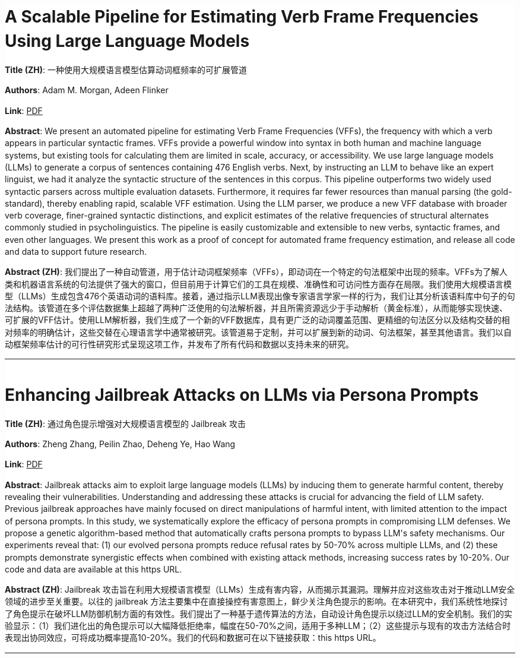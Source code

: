 # A Scalable Pipeline for Estimating Verb Frame Frequencies Using Large Language Models 

**Title (ZH)**: 一种使用大规模语言模型估算动词框频率的可扩展管道 

**Authors**: Adam M. Morgan, Adeen Flinker  

**Link**: [PDF](https://arxiv.org/pdf/2507.22187)  

**Abstract**: We present an automated pipeline for estimating Verb Frame Frequencies (VFFs), the frequency with which a verb appears in particular syntactic frames. VFFs provide a powerful window into syntax in both human and machine language systems, but existing tools for calculating them are limited in scale, accuracy, or accessibility. We use large language models (LLMs) to generate a corpus of sentences containing 476 English verbs. Next, by instructing an LLM to behave like an expert linguist, we had it analyze the syntactic structure of the sentences in this corpus. This pipeline outperforms two widely used syntactic parsers across multiple evaluation datasets. Furthermore, it requires far fewer resources than manual parsing (the gold-standard), thereby enabling rapid, scalable VFF estimation. Using the LLM parser, we produce a new VFF database with broader verb coverage, finer-grained syntactic distinctions, and explicit estimates of the relative frequencies of structural alternates commonly studied in psycholinguistics. The pipeline is easily customizable and extensible to new verbs, syntactic frames, and even other languages. We present this work as a proof of concept for automated frame frequency estimation, and release all code and data to support future research. 

**Abstract (ZH)**: 我们提出了一种自动管道，用于估计动词框架频率（VFFs），即动词在一个特定的句法框架中出现的频率。VFFs为了解人类和机器语言系统的句法提供了强大的窗口，但目前用于计算它们的工具在规模、准确性和可访问性方面存在局限。我们使用大规模语言模型（LLMs）生成包含476个英语动词的语料库。接着，通过指示LLM表现出像专家语言学家一样的行为，我们让其分析该语料库中句子的句法结构。该管道在多个评估数据集上超越了两种广泛使用的句法解析器，并且所需资源远少于手动解析（黄金标准），从而能够实现快速、可扩展的VFF估计。使用LLM解析器，我们生成了一个新的VFF数据库，具有更广泛的动词覆盖范围、更精细的句法区分以及结构交替的相对频率的明确估计，这些交替在心理语言学中通常被研究。该管道易于定制，并可以扩展到新的动词、句法框架，甚至其他语言。我们以自动框架频率估计的可行性研究形式呈现这项工作，并发布了所有代码和数据以支持未来的研究。 

---
# Enhancing Jailbreak Attacks on LLMs via Persona Prompts 

**Title (ZH)**: 通过角色提示增强对大规模语言模型的 Jailbreak 攻击 

**Authors**: Zheng Zhang, Peilin Zhao, Deheng Ye, Hao Wang  

**Link**: [PDF](https://arxiv.org/pdf/2507.22171)  

**Abstract**: Jailbreak attacks aim to exploit large language models (LLMs) by inducing them to generate harmful content, thereby revealing their vulnerabilities. Understanding and addressing these attacks is crucial for advancing the field of LLM safety. Previous jailbreak approaches have mainly focused on direct manipulations of harmful intent, with limited attention to the impact of persona prompts. In this study, we systematically explore the efficacy of persona prompts in compromising LLM defenses. We propose a genetic algorithm-based method that automatically crafts persona prompts to bypass LLM's safety mechanisms. Our experiments reveal that: (1) our evolved persona prompts reduce refusal rates by 50-70% across multiple LLMs, and (2) these prompts demonstrate synergistic effects when combined with existing attack methods, increasing success rates by 10-20%. Our code and data are available at this https URL. 

**Abstract (ZH)**: Jailbreak 攻击旨在利用大规模语言模型（LLMs）生成有害内容，从而揭示其漏洞。理解并应对这些攻击对于推动LLM安全领域的进步至关重要。以往的 jailbreak 方法主要集中在直接操控有害意图上，鲜少关注角色提示的影响。在本研究中，我们系统性地探讨了角色提示在破坏LLM防御机制方面的有效性。我们提出了一种基于遗传算法的方法，自动设计角色提示以绕过LLM的安全机制。我们的实验显示：（1）我们进化出的角色提示可以大幅降低拒绝率，幅度在50-70%之间，适用于多种LLM；（2）这些提示与现有的攻击方法结合时表现出协同效应，可将成功概率提高10-20%。我们的代码和数据可在以下链接获取：this https URL。 

---